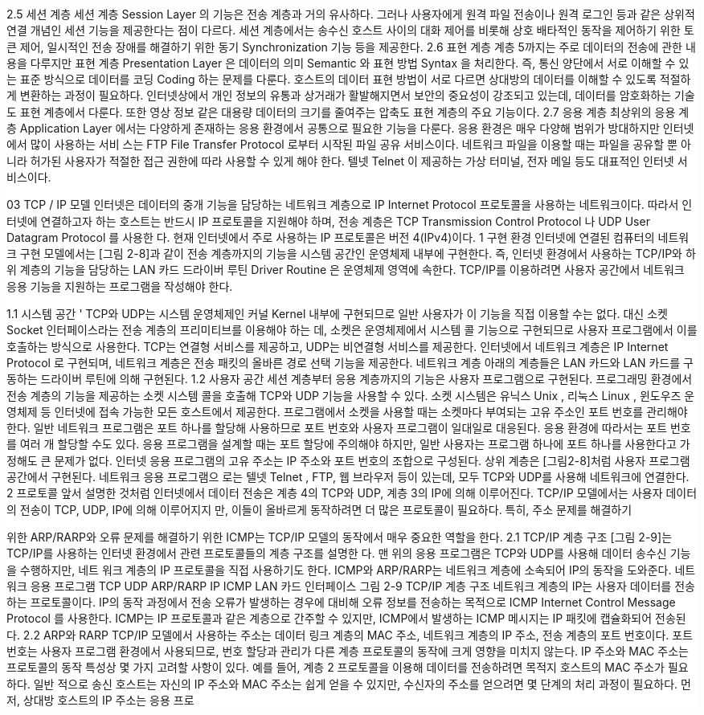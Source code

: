 2.5 세션 계층
세션 계층 Session Layer 의 기능은 전송 계층과 거의 유사하다. 그러나 사용자에게 원격 파일 전송이나 원격 로그인 등과 같은 상위적 연결 개념인 세션 기능을 제공한다는 점이 다르다.
세션 계층에서는 송수신 호스트 사이의 대화 제어를 비롯해 상호 배타적인 동작을 제어하기 위한 토큰 제어, 일시적인 전송 장애를 해결하기 위한 동기 Synchronization 기능 등을 제공한다.
2.6 표현 계층
계층 5까지는 주로 데이터의 전송에 관한 내용을 다루지만 표현 계층 Presentation Layer 은 데이터의 의미 Semantic 와 표현 방법 Syntax 을 처리한다. 즉, 통신 양단에서 서로 이해할 수 있는 표준 방식으로 데이터를 코딩 Coding 하는 문제를 다룬다.
호스트의 데이터 표현 방법이 서로 다르면 상대방의 데이터를 이해할 수 있도록 적절하게 변환하는 과정이 필요하다. 인터넷상에서 개인 정보의 유통과 상거래가 활발해지면서 보안의 중요성이 강조되고 있는데, 데이터를 암호화하는 기술도 표현 계층에서 다룬다. 또한 영상 정보 같은 대용량 데이터의 크기를 줄여주는 압축도 표현 계층의 주요 기능이다.
2.7 응용 계층
최상위의 응용 계층 Application Layer 에서는 다양하게 존재하는 응용 환경에서 공통으로 필요한 기능을 다룬다. 응용 환경은 매우 다양해 범위가 방대하지만 인터넷에서 많이 사용하는 서비 스는 FTP File Transfer Protocol 로부터 시작된 파일 공유 서비스이다. 네트워크 파일을 이용할 때는 파일을 공유할 뿐 아니라 허가된 사용자가 적절한 접근 권한에 따라 사용할 수 있게 해야 한다. 텔넷 Telnet 이 제공하는 가상 터미널, 전자 메일 등도 대표적인 인터넷 서비스이다.

03 TCP / IP 모델
인터넷은 데이터의 중개 기능을 담당하는 네트워크 계층으로 IP Internet Protocol 프로토콜을 사용하는 네트워크이다. 따라서 인터넷에 연결하고자 하는 호스트는 반드시 IP 프로토콜을 지원해야 하며, 전송 계층은 TCP Transmission Control Protocol 나 UDP User Datagram Protocol 를 사용한 다. 현재 인터넷에서 주로 사용하는 IP 프로토콜은 버전 4(IPv4)이다.
1 구현 환경
인터넷에 연결된 컴퓨터의 네트워크 구현 모델에서는 [그림 2-8]과 같이 전송 계층까지의 기능을 시스템 공간인 운영체제 내부에 구현한다. 즉, 인터넷 환경에서 사용하는 TCP/IP와 하위 계층의 기능을 담당하는 LAN 카드 드라이버 루틴 Driver Routine 은 운영체제 영역에 속한다.
TCP/IP를 이용하려면 사용자 공간에서 네트워크 응용 기능을 지원하는 프로그램을 작성해야 한다.

1.1 시스템 공간 '
TCP와 UDP는 시스템 운영체제인 커널 Kernel 내부에 구현되므로 일반 사용자가 이 기능을 직접 이용할 수는 없다. 대신 소켓 Socket 인터페이스라는 전송 계층의 프리미티브를 이용해야 하는 데, 소켓은 운영체제에서 시스템 콜 기능으로 구현되므로 사용자 프로그램에서 이를 호출하는 방식으로 사용한다. TCP는 연결형 서비스를 제공하고, UDP는 비연결형 서비스를 제공한다.
인터넷에서 네트워크 계층은 IP Internet Protocol 로 구현되며, 네트워크 계층은 전송 패킷의 올바른 경로 선택 기능을 제공한다. 네트워크 계층 아래의 계층들은 LAN 카드와 LAN 카드를 구동하는 드라이버 루틴에 의해 구현된다.
1.2 사용자 공간
세션 계층부터 응용 계층까지의 기능은 사용자 프로그램으로 구현된다. 프로그래밍 환경에서 전송 계층의 기능을 제공하는 소켓 시스템 콜을 호출해 TCP와 UDP 기능을 사용할 수 있다.
소켓 시스템은 유닉스 Unix , 리눅스 Linux , 윈도우즈 운영체제 등 인터넷에 접속 가능한 모든 호스트에서 제공한다.
프로그램에서 소켓을 사용할 때는 소켓마다 부여되는 고유 주소인 포트 번호를 관리해야 한다. 일반 네트워크 프로그램은 포트 하나를 할당해 사용하므로 포트 번호와 사용자 프로그램이 일대일로 대응된다. 응용 환경에 따라서는 포트 번호를 여러 개 할당할 수도 있다. 응용 프로그램을 설계할 때는 포트 할당에 주의해야 하지만, 일반 사용자는 프로그램 하나에 포트 하나를 사용한다고 가정해도 큰 문제가 없다. 인터넷 응용 프로그램의 고유 주소는 IP 주소와 포트 번호의 조합으로 구성된다.
상위 계층은 [그림2-8]처럼 사용자 프로그램 공간에서 구현된다. 네트워크 응용 프로그램으 로는 텔넷 Telnet , FTP, 웹 브라우저 등이 있는데, 모두 TCP와 UDP를 사용해 네트워크에 연결한다.
2 프로토콜
앞서 설명한 것처럼 인터넷에서 데이터 전송은 계층 4의 TCP와 UDP, 계층 3의 IP에 의해 이루어진다. TCP/IP 모델에서는 사용자 데이터의 전송이 TCP, UDP, IP에 의해 이루어지지 만, 이들이 올바르게 동작하려면 더 많은 프로토콜이 필요하다. 특히, 주소 문제를 해결하기

위한 ARP/RARP와 오류 문제를 해결하기 위한 ICMP는 TCP/IP 모델의 동작에서 매우 중요한 역할을 한다.
2.1 TCP/IP 계층 구조
[그림 2-9]는 TCP/IP를 사용하는 인터넷 환경에서 관련 프로토콜들의 계층 구조를 설명한 다. 맨 위의 응용 프로그램은 TCP와 UDP를 사용해 데이터 송수신 기능을 수행하지만, 네트 워크 계층의 IP 프로토콜을 직접 사용하기도 한다. ICMP와 ARP/RARP는 네트워크 계층에 소속되어 IP의 동작을 도와준다.
네트워크 응용 프로그램
TCP
UDP
ARP/RARP IP
ICMP
LAN 카드 인터페이스
그림 2-9 TCP/IP 계층 구조
네트워크 계층의 IP는 사용자 데이터를 전송하는 프로토콜이다. IP의 동작 과정에서 전송 오류가 발생하는 경우에 대비해 오류 정보를 전송하는 목적으로 ICMP Internet Control Message
Protocol 를 사용한다. ICMP는 IP 프로토콜과 같은 계층으로 간주할 수 있지만, ICMP에서 발생하는 ICMP 메시지는 IP 패킷에 캡슐화되어 전송된다.
2.2 ARP와 RARP
TCP/IP 모델에서 사용하는 주소는 데이터 링크 계층의 MAC 주소, 네트워크 계층의 IP 주소, 전송 계층의 포트 번호이다. 포트 번호는 사용자 프로그램 환경에서 사용되므로, 번호 할당과 관리가 다른 계층 프로토콜의 동작에 크게 영향을 미치지 않는다.
IP 주소와 MAC 주소는 프로토콜의 동작 특성상 몇 가지 고려할 사항이 있다. 예를 들어, 계층 2 프로토콜을 이용해 데이터를 전송하려면 목적지 호스트의 MAC 주소가 필요하다. 일반 적으로 송신 호스트는 자신의 IP 주소와 MAC 주소는 쉽게 얻을 수 있지만, 수신자의 주소를 얻으려면 몇 단계의 처리 과정이 필요하다. 먼저, 상대방 호스트의 IP 주소는 응용 프로
